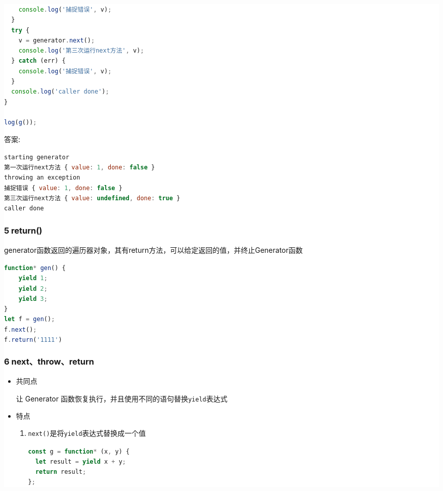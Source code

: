 ```javascript
    console.log('捕捉错误', v);
  }
  try {
    v = generator.next();
    console.log('第三次运行next方法', v);
  } catch (err) {
    console.log('捕捉错误', v);
  }
  console.log('caller done');
}

log(g());
```

答案:

```js
starting generator
第一次运行next方法 { value: 1, done: false }
throwing an exception
捕捉错误 { value: 1, done: false }
第三次运行next方法 { value: undefined, done: true }
caller done
```

### 5 return()

generator函数返回的遍历器对象，其有return方法，可以给定返回的值，并终止Generator函数

````js
function* gen() {
    yield 1;
    yield 2;
    yield 3;
}
let f = gen();
f.next();
f.return('1111')
````

### 6 next、throw、return

- 共同点

  让 Generator 函数恢复执行，并且使用不同的语句替换`yield`表达式

- 特点

  1. `next()`是将`yield`表达式替换成一个值

     ```js
     const g = function* (x, y) {
       let result = yield x + y;
       return result;
     };
     